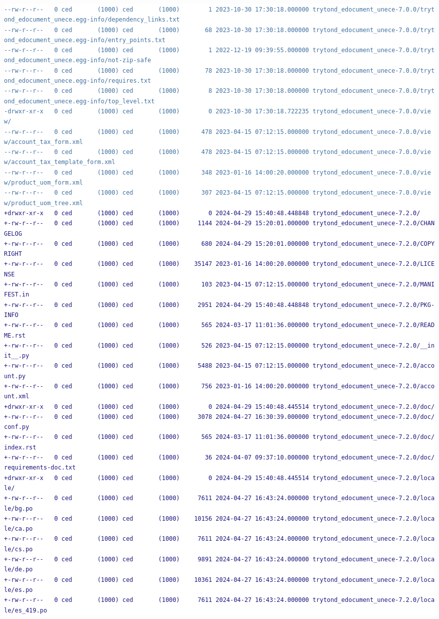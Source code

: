 ```diff
--rw-r--r--   0 ced       (1000) ced       (1000)        1 2023-10-30 17:30:18.000000 trytond_edocument_unece-7.0.0/trytond_edocument_unece.egg-info/dependency_links.txt
--rw-r--r--   0 ced       (1000) ced       (1000)       68 2023-10-30 17:30:18.000000 trytond_edocument_unece-7.0.0/trytond_edocument_unece.egg-info/entry_points.txt
--rw-r--r--   0 ced       (1000) ced       (1000)        1 2022-12-19 09:39:55.000000 trytond_edocument_unece-7.0.0/trytond_edocument_unece.egg-info/not-zip-safe
--rw-r--r--   0 ced       (1000) ced       (1000)       78 2023-10-30 17:30:18.000000 trytond_edocument_unece-7.0.0/trytond_edocument_unece.egg-info/requires.txt
--rw-r--r--   0 ced       (1000) ced       (1000)        8 2023-10-30 17:30:18.000000 trytond_edocument_unece-7.0.0/trytond_edocument_unece.egg-info/top_level.txt
-drwxr-xr-x   0 ced       (1000) ced       (1000)        0 2023-10-30 17:30:18.722235 trytond_edocument_unece-7.0.0/view/
--rw-r--r--   0 ced       (1000) ced       (1000)      478 2023-04-15 07:12:15.000000 trytond_edocument_unece-7.0.0/view/account_tax_form.xml
--rw-r--r--   0 ced       (1000) ced       (1000)      478 2023-04-15 07:12:15.000000 trytond_edocument_unece-7.0.0/view/account_tax_template_form.xml
--rw-r--r--   0 ced       (1000) ced       (1000)      348 2023-01-16 14:00:20.000000 trytond_edocument_unece-7.0.0/view/product_uom_form.xml
--rw-r--r--   0 ced       (1000) ced       (1000)      307 2023-04-15 07:12:15.000000 trytond_edocument_unece-7.0.0/view/product_uom_tree.xml
+drwxr-xr-x   0 ced       (1000) ced       (1000)        0 2024-04-29 15:40:48.448848 trytond_edocument_unece-7.2.0/
+-rw-r--r--   0 ced       (1000) ced       (1000)     1144 2024-04-29 15:20:01.000000 trytond_edocument_unece-7.2.0/CHANGELOG
+-rw-r--r--   0 ced       (1000) ced       (1000)      680 2024-04-29 15:20:01.000000 trytond_edocument_unece-7.2.0/COPYRIGHT
+-rw-r--r--   0 ced       (1000) ced       (1000)    35147 2023-01-16 14:00:20.000000 trytond_edocument_unece-7.2.0/LICENSE
+-rw-r--r--   0 ced       (1000) ced       (1000)      103 2023-04-15 07:12:15.000000 trytond_edocument_unece-7.2.0/MANIFEST.in
+-rw-r--r--   0 ced       (1000) ced       (1000)     2951 2024-04-29 15:40:48.448848 trytond_edocument_unece-7.2.0/PKG-INFO
+-rw-r--r--   0 ced       (1000) ced       (1000)      565 2024-03-17 11:01:36.000000 trytond_edocument_unece-7.2.0/README.rst
+-rw-r--r--   0 ced       (1000) ced       (1000)      526 2023-04-15 07:12:15.000000 trytond_edocument_unece-7.2.0/__init__.py
+-rw-r--r--   0 ced       (1000) ced       (1000)     5488 2023-04-15 07:12:15.000000 trytond_edocument_unece-7.2.0/account.py
+-rw-r--r--   0 ced       (1000) ced       (1000)      756 2023-01-16 14:00:20.000000 trytond_edocument_unece-7.2.0/account.xml
+drwxr-xr-x   0 ced       (1000) ced       (1000)        0 2024-04-29 15:40:48.445514 trytond_edocument_unece-7.2.0/doc/
+-rw-r--r--   0 ced       (1000) ced       (1000)     3078 2024-04-27 16:30:39.000000 trytond_edocument_unece-7.2.0/doc/conf.py
+-rw-r--r--   0 ced       (1000) ced       (1000)      565 2024-03-17 11:01:36.000000 trytond_edocument_unece-7.2.0/doc/index.rst
+-rw-r--r--   0 ced       (1000) ced       (1000)       36 2024-04-07 09:37:10.000000 trytond_edocument_unece-7.2.0/doc/requirements-doc.txt
+drwxr-xr-x   0 ced       (1000) ced       (1000)        0 2024-04-29 15:40:48.445514 trytond_edocument_unece-7.2.0/locale/
+-rw-r--r--   0 ced       (1000) ced       (1000)     7611 2024-04-27 16:43:24.000000 trytond_edocument_unece-7.2.0/locale/bg.po
+-rw-r--r--   0 ced       (1000) ced       (1000)    10156 2024-04-27 16:43:24.000000 trytond_edocument_unece-7.2.0/locale/ca.po
+-rw-r--r--   0 ced       (1000) ced       (1000)     7611 2024-04-27 16:43:24.000000 trytond_edocument_unece-7.2.0/locale/cs.po
+-rw-r--r--   0 ced       (1000) ced       (1000)     9891 2024-04-27 16:43:24.000000 trytond_edocument_unece-7.2.0/locale/de.po
+-rw-r--r--   0 ced       (1000) ced       (1000)    10361 2024-04-27 16:43:24.000000 trytond_edocument_unece-7.2.0/locale/es.po
+-rw-r--r--   0 ced       (1000) ced       (1000)     7611 2024-04-27 16:43:24.000000 trytond_edocument_unece-7.2.0/locale/es_419.po
```